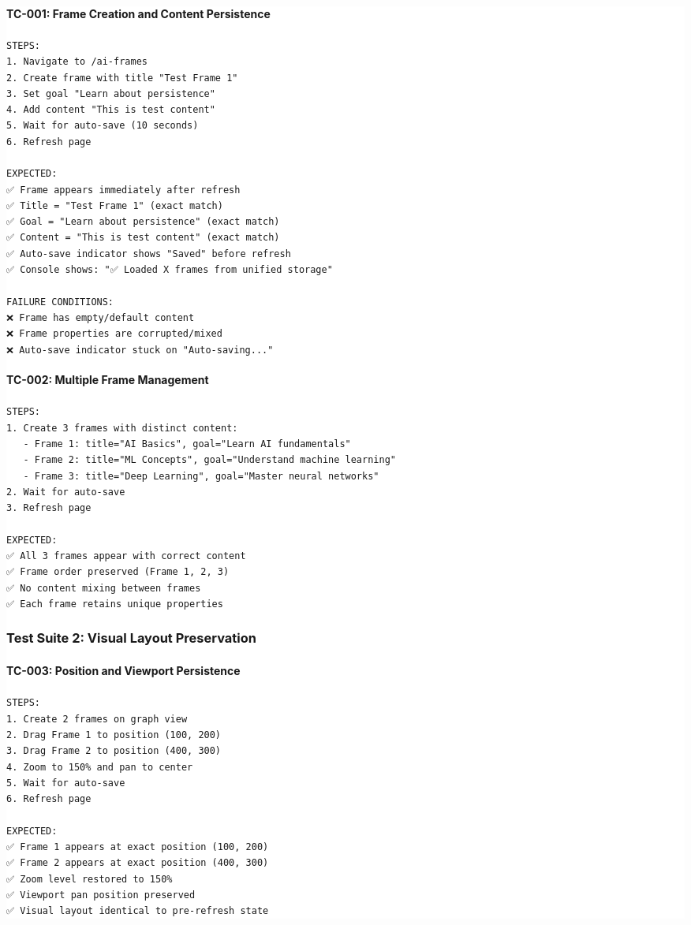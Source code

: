 #### **TC-001: Frame Creation and Content Persistence**
```
STEPS:
1. Navigate to /ai-frames
2. Create frame with title "Test Frame 1" 
3. Set goal "Learn about persistence"
4. Add content "This is test content"
5. Wait for auto-save (10 seconds)
6. Refresh page

EXPECTED:
✅ Frame appears immediately after refresh
✅ Title = "Test Frame 1" (exact match)
✅ Goal = "Learn about persistence" (exact match)  
✅ Content = "This is test content" (exact match)
✅ Auto-save indicator shows "Saved" before refresh
✅ Console shows: "✅ Loaded X frames from unified storage"

FAILURE CONDITIONS:
❌ Frame has empty/default content
❌ Frame properties are corrupted/mixed
❌ Auto-save indicator stuck on "Auto-saving..."
```

#### **TC-002: Multiple Frame Management**
```
STEPS:
1. Create 3 frames with distinct content:
   - Frame 1: title="AI Basics", goal="Learn AI fundamentals"
   - Frame 2: title="ML Concepts", goal="Understand machine learning" 
   - Frame 3: title="Deep Learning", goal="Master neural networks"
2. Wait for auto-save
3. Refresh page

EXPECTED:
✅ All 3 frames appear with correct content
✅ Frame order preserved (Frame 1, 2, 3)
✅ No content mixing between frames
✅ Each frame retains unique properties
```

### **Test Suite 2: Visual Layout Preservation**

#### **TC-003: Position and Viewport Persistence**
```
STEPS:
1. Create 2 frames on graph view
2. Drag Frame 1 to position (100, 200)
3. Drag Frame 2 to position (400, 300)
4. Zoom to 150% and pan to center
5. Wait for auto-save
6. Refresh page

EXPECTED:
✅ Frame 1 appears at exact position (100, 200)
✅ Frame 2 appears at exact position (400, 300)
✅ Zoom level restored to 150%
✅ Viewport pan position preserved
✅ Visual layout identical to pre-refresh state
```
